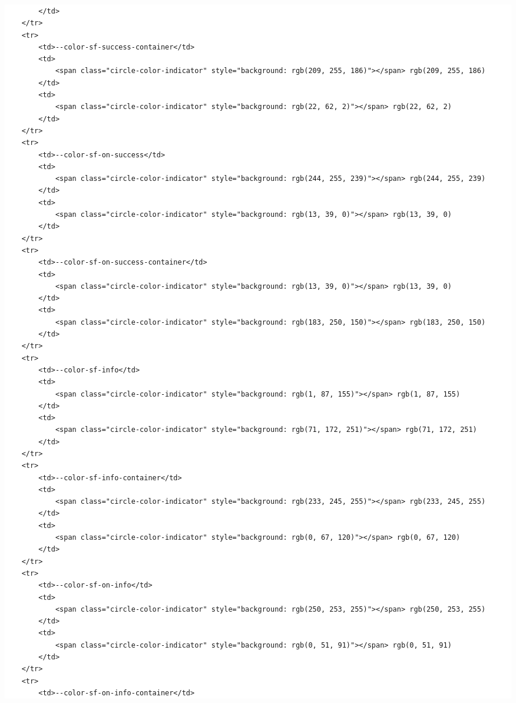             </td>
        </tr>
        <tr>
            <td>--color-sf-success-container</td>
            <td>
                <span class="circle-color-indicator" style="background: rgb(209, 255, 186)"></span> rgb(209, 255, 186)
            </td>
            <td>
                <span class="circle-color-indicator" style="background: rgb(22, 62, 2)"></span> rgb(22, 62, 2)
            </td>
        </tr>
        <tr>
            <td>--color-sf-on-success</td>
            <td>
                <span class="circle-color-indicator" style="background: rgb(244, 255, 239)"></span> rgb(244, 255, 239)
            </td>
            <td>
                <span class="circle-color-indicator" style="background: rgb(13, 39, 0)"></span> rgb(13, 39, 0)
            </td>
        </tr>
        <tr>
            <td>--color-sf-on-success-container</td>
            <td>
                <span class="circle-color-indicator" style="background: rgb(13, 39, 0)"></span> rgb(13, 39, 0)
            </td>
            <td>
                <span class="circle-color-indicator" style="background: rgb(183, 250, 150)"></span> rgb(183, 250, 150)
            </td>
        </tr>
        <tr>
            <td>--color-sf-info</td>
            <td>
                <span class="circle-color-indicator" style="background: rgb(1, 87, 155)"></span> rgb(1, 87, 155)
            </td>
            <td>
                <span class="circle-color-indicator" style="background: rgb(71, 172, 251)"></span> rgb(71, 172, 251)
            </td>
        </tr>
        <tr>
            <td>--color-sf-info-container</td>
            <td>
                <span class="circle-color-indicator" style="background: rgb(233, 245, 255)"></span> rgb(233, 245, 255)
            </td>
            <td>
                <span class="circle-color-indicator" style="background: rgb(0, 67, 120)"></span> rgb(0, 67, 120)
            </td>
        </tr>
        <tr>
            <td>--color-sf-on-info</td>
            <td>
                <span class="circle-color-indicator" style="background: rgb(250, 253, 255)"></span> rgb(250, 253, 255)
            </td>
            <td>
                <span class="circle-color-indicator" style="background: rgb(0, 51, 91)"></span> rgb(0, 51, 91)
            </td>
        </tr>
        <tr>
            <td>--color-sf-on-info-container</td>